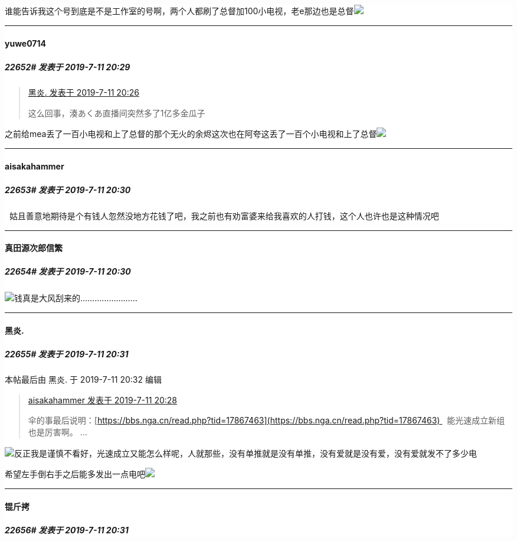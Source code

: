 
谁能告诉我这个号到底是不是工作室的号啊，两个人都刷了总督加100小电视，老e那边也是总督<img src="https://static.saraba1st.com/image/smiley/face2017/001.png" referrerpolicy="no-referrer">


-----

####  yuwe0714  
##### 22652#       发表于 2019-7-11 20:29


<blockquote><a href="httphttps://bbs.saraba1st.com/2b/forum.php?mod=redirect&amp;goto=findpost&amp;pid=44477166&amp;ptid=1823171" target="_blank">黑炎. 发表于 2019-7-11 20:26</a>

这么回事，湊あくあ直播间突然多了1亿多金瓜子</blockquote>
之前给mea丢了一百小电视和上了总督的那个无火的余烬这次也在阿夸这丢了一百个小电视和上了总督<img src="https://static.saraba1st.com/image/smiley/face2017/067.png" referrerpolicy="no-referrer">


-----

####  aisakahammer  
##### 22653#       发表于 2019-7-11 20:30


  姑且善意地期待是个有钱人忽然没地方花钱了吧，我之前也有劝富婆来给我喜欢的人打钱，这个人也许也是这种情况吧


-----

####  真田源次郎信繁  
##### 22654#       发表于 2019-7-11 20:30


<img src="https://static.saraba1st.com/image/smiley/face2017/001.png" referrerpolicy="no-referrer">钱真是大风刮来的……………………


-----

####  黑炎.  
##### 22655#       发表于 2019-7-11 20:31


 本帖最后由 黑炎. 于 2019-7-11 20:32 编辑 
<blockquote><a href="httphttps://bbs.saraba1st.com/2b/forum.php?mod=redirect&amp;goto=findpost&amp;pid=44477199&amp;ptid=1823171" target="_blank">aisakahammer 发表于 2019-7-11 20:28</a>

伞的事最后说明：[https://bbs.nga.cn/read.php?tid=17867463](https://bbs.nga.cn/read.php?tid=17867463)   能光速成立新组也是厉害啊。 ...</blockquote>
<img src="https://static.saraba1st.com/image/smiley/face2017/065.png" referrerpolicy="no-referrer">反正我是谨慎不看好，光速成立又能怎么样呢，人就那些，没有单推就是没有单推，没有爱就是没有爱，没有爱就发不了多少电

希望左手倒右手之后能多发出一点电吧<img src="https://static.saraba1st.com/image/smiley/face2017/068.png" referrerpolicy="no-referrer">


-----

####  锟斤拷  
##### 22656#       发表于 2019-7-11 20:31
